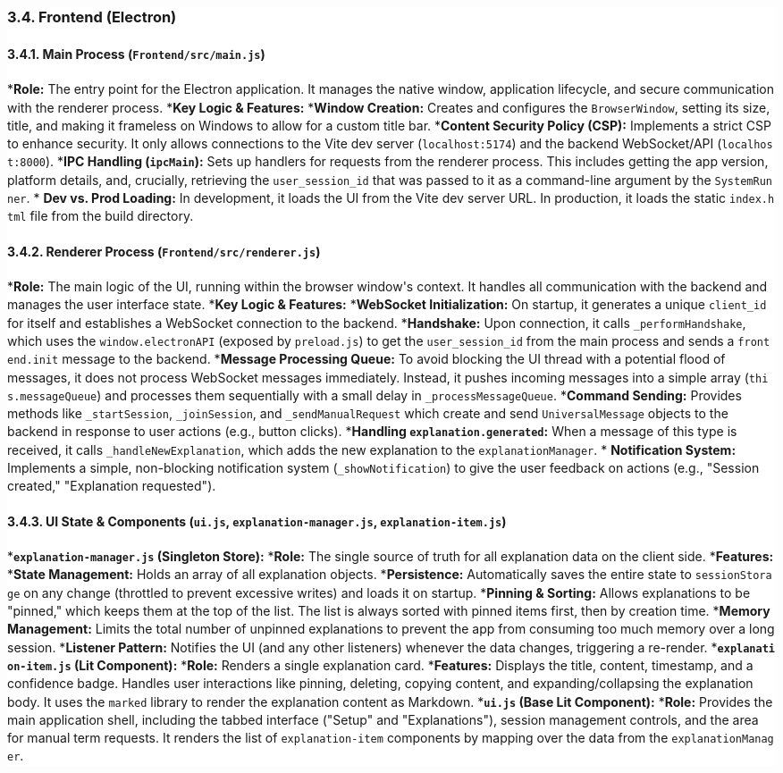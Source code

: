 ### 3.4. Frontend (Electron)

#### 3.4.1. Main Process (`Frontend/src/main.js`)

  ***Role:** The entry point for the Electron application. It manages the native window, application lifecycle, and secure communication with the renderer process.
  ***Key Logic & Features:**
      ***Window Creation:** Creates and configures the `BrowserWindow`, setting its size, title, and making it frameless on Windows to allow for a custom title bar.
      ***Content Security Policy (CSP):** Implements a strict CSP to enhance security. It only allows connections to the Vite dev server (`localhost:5174`) and the backend WebSocket/API (`localhost:8000`).
      ***IPC Handling (`ipcMain`):** Sets up handlers for requests from the renderer process. This includes getting the app version, platform details, and, crucially, retrieving the `user_session_id` that was passed to it as a command-line argument by the `SystemRunner`.
      * **Dev vs. Prod Loading:** In development, it loads the UI from the Vite dev server URL. In production, it loads the static `index.html` file from the build directory.

#### 3.4.2. Renderer Process (`Frontend/src/renderer.js`)

  ***Role:** The main logic of the UI, running within the browser window's context. It handles all communication with the backend and manages the user interface state.
  ***Key Logic & Features:**
      ***WebSocket Initialization:** On startup, it generates a unique `client_id` for itself and establishes a WebSocket connection to the backend.
      ***Handshake:** Upon connection, it calls `_performHandshake`, which uses the `window.electronAPI` (exposed by `preload.js`) to get the `user_session_id` from the main process and sends a `frontend.init` message to the backend.
      ***Message Processing Queue:** To avoid blocking the UI thread with a potential flood of messages, it does not process WebSocket messages immediately. Instead, it pushes incoming messages into a simple array (`this.messageQueue`) and processes them sequentially with a small delay in `_processMessageQueue`.
      ***Command Sending:** Provides methods like `_startSession`, `_joinSession`, and `_sendManualRequest` which create and send `UniversalMessage` objects to the backend in response to user actions (e.g., button clicks).
      ***Handling `explanation.generated`:** When a message of this type is received, it calls `_handleNewExplanation`, which adds the new explanation to the `explanationManager`.
      * **Notification System:** Implements a simple, non-blocking notification system (`_showNotification`) to give the user feedback on actions (e.g., "Session created," "Explanation requested").

#### 3.4.3. UI State & Components (`ui.js`, `explanation-manager.js`, `explanation-item.js`)

  ***`explanation-manager.js` (Singleton Store):**
      ***Role:** The single source of truth for all explanation data on the client side.
      ***Features:**
          ***State Management:** Holds an array of all explanation objects.
          ***Persistence:** Automatically saves the entire state to `sessionStorage` on any change (throttled to prevent excessive writes) and loads it on startup.
          ***Pinning & Sorting:** Allows explanations to be "pinned," which keeps them at the top of the list. The list is always sorted with pinned items first, then by creation time.
          ***Memory Management:** Limits the total number of unpinned explanations to prevent the app from consuming too much memory over a long session.
          ***Listener Pattern:** Notifies the UI (and any other listeners) whenever the data changes, triggering a re-render.
  ***`explanation-item.js` (Lit Component):**
      ***Role:** Renders a single explanation card.
      ***Features:** Displays the title, content, timestamp, and a confidence badge. Handles user interactions like pinning, deleting, copying content, and expanding/collapsing the explanation body. It uses the `marked` library to render the explanation content as Markdown.
  ***`ui.js` (Base Lit Component):**
      ***Role:** Provides the main application shell, including the tabbed interface ("Setup" and "Explanations"), session management controls, and the area for manual term requests. It renders the list of `explanation-item` components by mapping over the data from the `explanationManager`.
